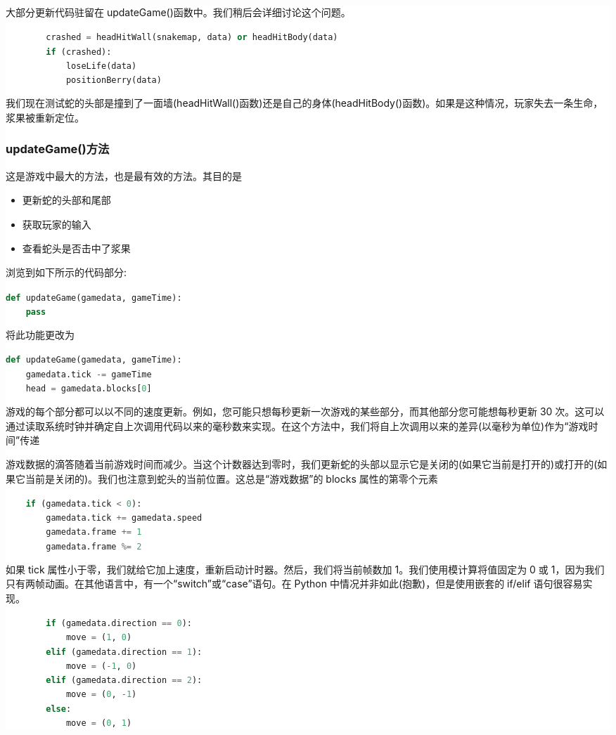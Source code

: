 大部分更新代码驻留在 updateGame()函数中。我们稍后会详细讨论这个问题。

```py
        crashed = headHitWall(snakemap, data) or headHitBody(data)
        if (crashed):
            loseLife(data)
            positionBerry(data)

```

我们现在测试蛇的头部是撞到了一面墙(headHitWall()函数)还是自己的身体(headHitBody()函数)。如果是这种情况，玩家失去一条生命，浆果被重新定位。

### updateGame()方法

这是游戏中最大的方法，也是最有效的方法。其目的是

*   更新蛇的头部和尾部

*   获取玩家的输入

*   查看蛇头是否击中了浆果

浏览到如下所示的代码部分:

```py
def updateGame(gamedata, gameTime):
    pass

```

将此功能更改为

```py
def updateGame(gamedata, gameTime):
    gamedata.tick -= gameTime
    head = gamedata.blocks[0]

```

游戏的每个部分都可以以不同的速度更新。例如，您可能只想每秒更新一次游戏的某些部分，而其他部分您可能想每秒更新 30 次。这可以通过读取系统时钟并确定自上次调用代码以来的毫秒数来实现。在这个方法中，我们将自上次调用以来的差异(以毫秒为单位)作为“游戏时间”传递

游戏数据的滴答随着当前游戏时间而减少。当这个计数器达到零时，我们更新蛇的头部以显示它是关闭的(如果它当前是打开的)或打开的(如果它当前是关闭的)。我们也注意到蛇头的当前位置。这总是“游戏数据”的 blocks 属性的第零个元素

```py
    if (gamedata.tick < 0):
        gamedata.tick += gamedata.speed
        gamedata.frame += 1
        gamedata.frame %= 2

```

如果 tick 属性小于零，我们就给它加上速度，重新启动计时器。然后，我们将当前帧数加 1。我们使用模计算将值固定为 0 或 1，因为我们只有两帧动画。在其他语言中，有一个“switch”或“case”语句。在 Python 中情况并非如此(抱歉)，但是使用嵌套的 if/elif 语句很容易实现。

```py
        if (gamedata.direction == 0):
            move = (1, 0)
        elif (gamedata.direction == 1):
            move = (-1, 0)
        elif (gamedata.direction == 2):
            move = (0, -1)
        else:
            move = (0, 1)

```
